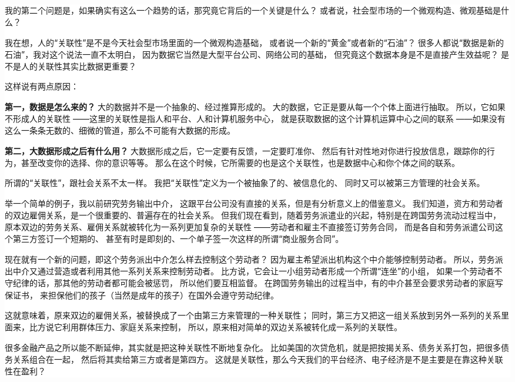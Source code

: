 我的第二个问题是，如果确实有这么一个趋势的话，那究竟它背后的一个关键是什么？
或者说，社会型市场的一个微观构造、微观基础是什么？

我在想，人的“关联性”是不是今天社会型市场里面的一个微观构造基础，
或者说一个新的“黄金”或者新的“石油”？
很多人都说“数据是新的石油”，我对这个说法一直不太明白，
因为数据它当然是大型平台公司、网络公司的基础，
但究竟这个数据本身是不是直接产生效益呢？
是不是人的关联性其实比数据更重要？

这样说有两点原因：

**第一，数据是怎么来的？**
大的数据并不是一个抽象的、经过推算形成的。
大的数据，它正是要从每一个个体上面进行抽取。
所以，它如果不形成人的关联性
——这里的关联性是指人和平台、人和计算机服务中心，
就是获取数据的这个计算机运算中心之间的联系
——如果没有这么一条条无数的、细微的管道，那么不可能有大数据的形成。

**第二，大数据形成之后有什么用？**
大数据形成之后，它一定要有反馈，一定要盯准你、
然后有针对性地对你进行投放信息，跟踪你的行为，甚至改变你的选择、你的意识等等。
那么在这个时候，它所需要的也是这个关联性，也是数据中心和你个体之间的联系。

所谓的“关联性”，跟社会关系不太一样。
我把“关联性”定义为一个被抽象了的、被信息化的、
同时又可以被第三方管理的社会关系。

举一个简单的例子，我以前研究劳务输出中介，
这跟平台公司没有直接的关系，但是有分析意义上的借鉴意义。
我们知道，资方和劳动者的双边雇佣关系，是一个很重要的、普遍存在的社会关系。
但我们现在看到，随着劳务派遣业的兴起，特别是在跨国劳务流动过程当中，
原本双边的劳务关系、雇佣关系就被转化为一系列更加复杂的关联性
——劳动者和雇主不直接签订劳务合同，
而是各自和劳务派遣公司这个第三方签订一个短期的、
甚至有时是即刻的、一个单子签一次这样的所谓“商业服务合同”。

现在就有一个新的问题，即这个劳务派出中介怎么样去控制这个劳动者？
因为雇主希望派出机构这个中介能够控制劳动者。
所以，劳务派出中介又通过营造或者利用其他一系列关系来控制劳动者。
比方说，它会让一小组劳动者形成一个所谓“连坐”的小组，
如果一个劳动者不守纪律的话，那其他的劳动者都可能会被惩罚，
所以他们要互相监督。
在跨国劳务输出的过程当中，有的中介甚至会要求劳动者的家庭写保证书，
来担保他们的孩子（当然是成年的孩子）在国外会遵守劳动纪律。

这就意味着，原来双边的雇佣关系，被替换成了一个由第三方来管理的一种关联性；
同时，第三方又把这一组关系放到另外一系列的关系里面来，比方说它利用群体压力、家庭关系来控制，
所以，原来相对简单的双边关系被转化成一系列的关联性。

很多金融产品之所以能不断延伸，其实就是把这种关联性不断地复杂化。
比如美国的次贷危机，就是把按揭关系、债务关系打包，把很多债务关系组合在一起，
然后将其卖给第三方或者是第四方。
这就是关联性，那么今天我们的平台经济、电子经济是不是主要是在靠这种关联性在盈利？
